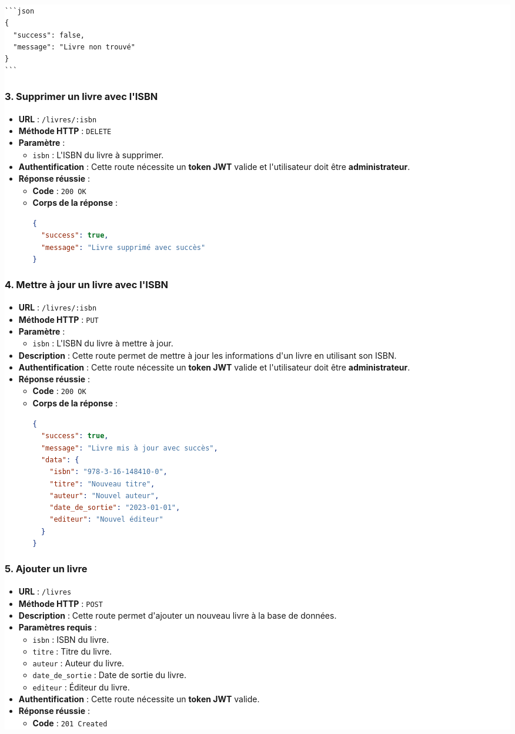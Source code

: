     ```json
    {
      "success": false,
      "message": "Livre non trouvé"
    }
    ```

### **3. Supprimer un livre avec l'ISBN**
- **URL** : `/livres/:isbn`
- **Méthode HTTP** : `DELETE`
- **Paramètre** :
  - `isbn` : L'ISBN du livre à supprimer.
- **Authentification** : Cette route nécessite un **token JWT** valide et l'utilisateur doit être **administrateur**.
- **Réponse réussie** :
  - **Code** : `200 OK`
  - **Corps de la réponse** :  
    ```json
    {
      "success": true,
      "message": "Livre supprimé avec succès"
    }
    ```

### **4. Mettre à jour un livre avec l'ISBN**
- **URL** : `/livres/:isbn`
- **Méthode HTTP** : `PUT`
- **Paramètre** :
  - `isbn` : L'ISBN du livre à mettre à jour.
- **Description** : Cette route permet de mettre à jour les informations d'un livre en utilisant son ISBN.
- **Authentification** : Cette route nécessite un **token JWT** valide et l'utilisateur doit être **administrateur**.
- **Réponse réussie** :
  - **Code** : `200 OK`
  - **Corps de la réponse** :  
    ```json
    {
      "success": true,
      "message": "Livre mis à jour avec succès",
      "data": {
        "isbn": "978-3-16-148410-0",
        "titre": "Nouveau titre",
        "auteur": "Nouvel auteur",
        "date_de_sortie": "2023-01-01",
        "editeur": "Nouvel éditeur"
      }
    }
    ```

### **5. Ajouter un livre**
- **URL** : `/livres`
- **Méthode HTTP** : `POST`
- **Description** : Cette route permet d'ajouter un nouveau livre à la base de données.
- **Paramètres requis** :
  - `isbn` : ISBN du livre.
  - `titre` : Titre du livre.
  - `auteur` : Auteur du livre.
  - `date_de_sortie` : Date de sortie du livre.
  - `editeur` : Éditeur du livre.
- **Authentification** : Cette route nécessite un **token JWT** valide.
- **Réponse réussie** :
  - **Code** : `201 Created`